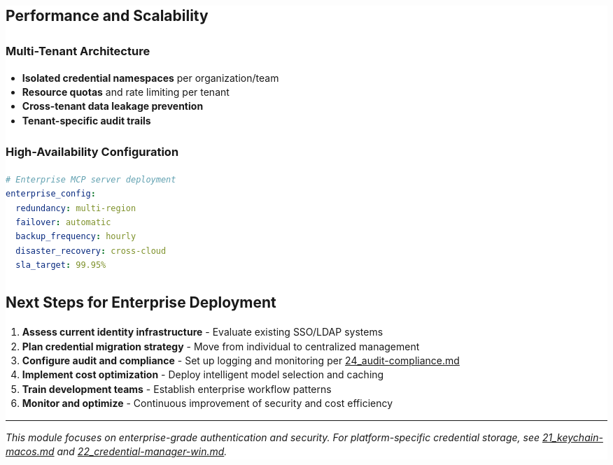 ## Performance and Scalability

### Multi-Tenant Architecture
- **Isolated credential namespaces** per organization/team
- **Resource quotas** and rate limiting per tenant
- **Cross-tenant data leakage prevention**
- **Tenant-specific audit trails**

### High-Availability Configuration
```yaml
# Enterprise MCP server deployment
enterprise_config:
  redundancy: multi-region
  failover: automatic
  backup_frequency: hourly
  disaster_recovery: cross-cloud
  sla_target: 99.95%
```

## Next Steps for Enterprise Deployment

1. **Assess current identity infrastructure** - Evaluate existing SSO/LDAP systems
2. **Plan credential migration strategy** - Move from individual to centralized management  
3. **Configure audit and compliance** - Set up logging and monitoring per [24_audit-compliance.md](./24_audit-compliance.md)
4. **Implement cost optimization** - Deploy intelligent model selection and caching
5. **Train development teams** - Establish enterprise workflow patterns
6. **Monitor and optimize** - Continuous improvement of security and cost efficiency

---

*This module focuses on enterprise-grade authentication and security. For platform-specific credential storage, see [21_keychain-macos.md](./21_keychain-macos.md) and [22_credential-manager-win.md](./22_credential-manager-win.md).*